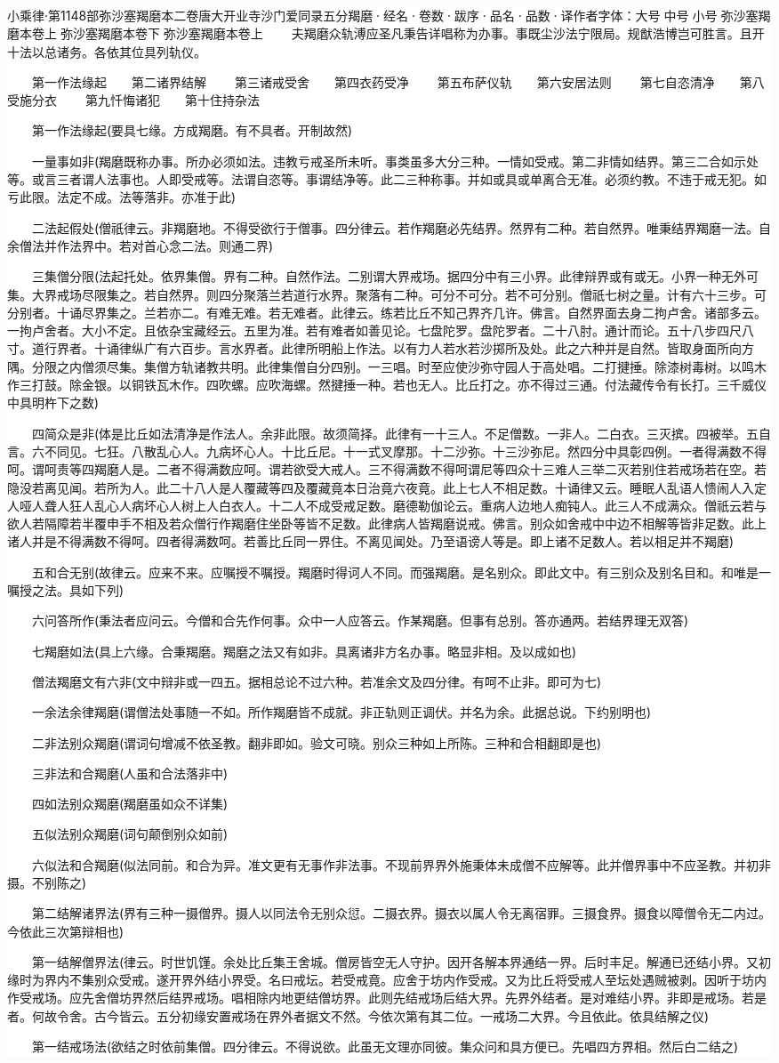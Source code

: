 小乘律·第1148部弥沙塞羯磨本二卷唐大开业寺沙门爱同录五分羯磨
· 经名 · 卷数 · 跋序
· 品名 · 品数 · 译作者字体：大号 中号 小号
弥沙塞羯磨本卷上
弥沙塞羯磨本卷下
弥沙塞羯磨本卷上
　　夫羯磨众轨溥应圣凡秉告详唱称为办事。事既尘沙法宁限局。规猷浩博岂可胜言。且开十法以总诸务。各依其位具列轨仪。

　　第一作法缘起　　第二诸界结解
　　第三诸戒受舍　　第四衣药受净
　　第五布萨仪轨　　第六安居法则
　　第七自恣清净　　第八受施分衣
　　第九忏悔诸犯　　第十住持杂法

　　第一作法缘起(要具七缘。方成羯磨。有不具者。开制故然)

　　一量事如非(羯磨既称办事。所办必须如法。违教亏戒圣所未听。事类虽多大分三种。一情如受戒。第二非情如结界。第三二合如示处等。或言三者谓人法事也。人即受戒等。法谓自恣等。事谓结净等。此二三种称事。并如或具或单离合无准。必须约教。不违于戒无犯。如亏此限。法定不成。法等落非。亦准于此)

　　二法起假处(僧祇律云。非羯磨地。不得受欲行于僧事。四分律云。若作羯磨必先结界。然界有二种。若自然界。唯秉结界羯磨一法。自余僧法并作法界中。若对首心念二法。则通二界)

　　三集僧分限(法起托处。依界集僧。界有二种。自然作法。二别谓大界戒场。据四分中有三小界。此律辩界或有或无。小界一种无外可集。大界戒场尽限集之。若自然界。则四分聚落兰若道行水界。聚落有二种。可分不可分。若不可分别。僧祇七树之量。计有六十三步。可分别者。十诵尽界集之。兰若亦二。有难无难。若无难者。此律云。练若比丘不知己界齐几许。佛言。自然界面去身二拘卢舍。诸部多云。一拘卢舍者。大小不定。且依杂宝藏经云。五里为准。若有难者如善见论。七盘陀罗。盘陀罗者。二十八肘。通计而论。五十八步四尺八寸。道行界者。十诵律纵广有六百步。言水界者。此律所明船上作法。以有力人若水若沙掷所及处。此之六种并是自然。皆取身面所向方隅。分限之内僧须尽集。集僧方轨诸教共明。此律集僧自分四别。一三唱。时至应使沙弥守园人于高处唱。二打揵捶。除漆树毒树。以鸣木作三打鼓。除金银。以铜铁瓦木作。四吹螺。应吹海螺。然揵捶一种。若也无人。比丘打之。亦不得过三通。付法藏传令有长打。三千威仪中具明杵下之数)

　　四简众是非(体是比丘如法清净是作法人。余非此限。故须简择。此律有一十三人。不足僧数。一非人。二白衣。三灭摈。四被举。五自言。六不同见。七狂。八散乱心人。九病坏心人。十比丘尼。十一式叉摩那。十二沙弥。十三沙弥尼。然四分中具彰四例。一者得满数不得呵。谓呵责等四羯磨人是。二者不得满数应呵。谓若欲受大戒人。三不得满数不得呵谓尼等四众十三难人三举二灭若别住若戒场若在空。若隐没若离见闻。若所为人。此二十八人是人覆藏等四及覆藏竟本日治竟六夜竟。此上七人不相足数。十诵律又云。睡眠人乱语人愦闹人入定人哑人聋人狂人乱心人病坏心人树上人白衣人。十二人不成受戒足数。磨德勒伽论云。重病人边地人痴钝人。此三人不成满众。僧祇云若与欲人若隔障若半覆申手不相及若众僧行作羯磨住坐卧等皆不足数。此律病人皆羯磨说戒。佛言。别众如舍戒中中边不相解等皆非足数。此上诸人并是不得满数不得呵。四者得满数呵。若善比丘同一界住。不离见闻处。乃至语谤人等是。即上诸不足数人。若以相足并不羯磨)

　　五和合无别(故律云。应来不来。应嘱授不嘱授。羯磨时得诃人不同。而强羯磨。是名别众。即此文中。有三别众及别名目和。和唯是一嘱授之法。具如下列)

　　六问答所作(秉法者应问云。今僧和合先作何事。众中一人应答云。作某羯磨。但事有总别。答亦通两。若结界理无双答)

　　七羯磨如法(具上六缘。合秉羯磨。羯磨之法又有如非。具离诸非方名办事。略显非相。及以成如也)

　　僧法羯磨文有六非(文中辩非或一四五。据相总论不过六种。若准余文及四分律。有呵不止非。即可为七)

　　一余法余律羯磨(谓僧法处事随一不如。所作羯磨皆不成就。非正轨则正调伏。并名为余。此据总说。下约别明也)

　　二非法别众羯磨(谓词句增减不依圣教。翻非即如。验文可晓。别众三种如上所陈。三种和合相翻即是也)

　　三非法和合羯磨(人虽和合法落非中)

　　四如法别众羯磨(羯磨虽如众不详集)

　　五似法别众羯磨(词句颠倒别众如前)

　　六似法和合羯磨(似法同前。和合为异。准文更有无事作非法事。不现前界界外施秉体未成僧不应解等。此并僧界事中不应圣教。并初非摄。不别陈之)

　　第二结解诸界法(界有三种一摄僧界。摄人以同法令无别众愆。二摄衣界。摄衣以属人令无离宿罪。三摄食界。摄食以障僧令无二内过。今依此三次第辩相也)

　　第一结解僧界法(律云。时世饥馑。余处比丘集王舍城。僧房皆空无人守护。因开各解本界通结一界。后时丰足。解通已还结小界。又初缘时为界内不集别众受戒。遂开界外结小界受。名曰戒坛。若受戒竟。应舍于坊内作受戒。又为比丘将受戒人至坛处遇贼被剥。因听于坊内作受戒场。应先舍僧坊界然后结界戒场。唱相除内地更结僧坊界。此则先结戒场后结大界。先界外结者。是对难结小界。非即是戒场。若是者。何故令舍。古今皆云。五分初缘安置戒场在界外者据文不然。今依次第有其二位。一戒场二大界。今且依此。依具结解之仪)

　　第一结戒场法(欲结之时依前集僧。四分律云。不得说欲。此虽无文理亦同彼。集众问和具方便已。先唱四方界相。然后白二结之)
